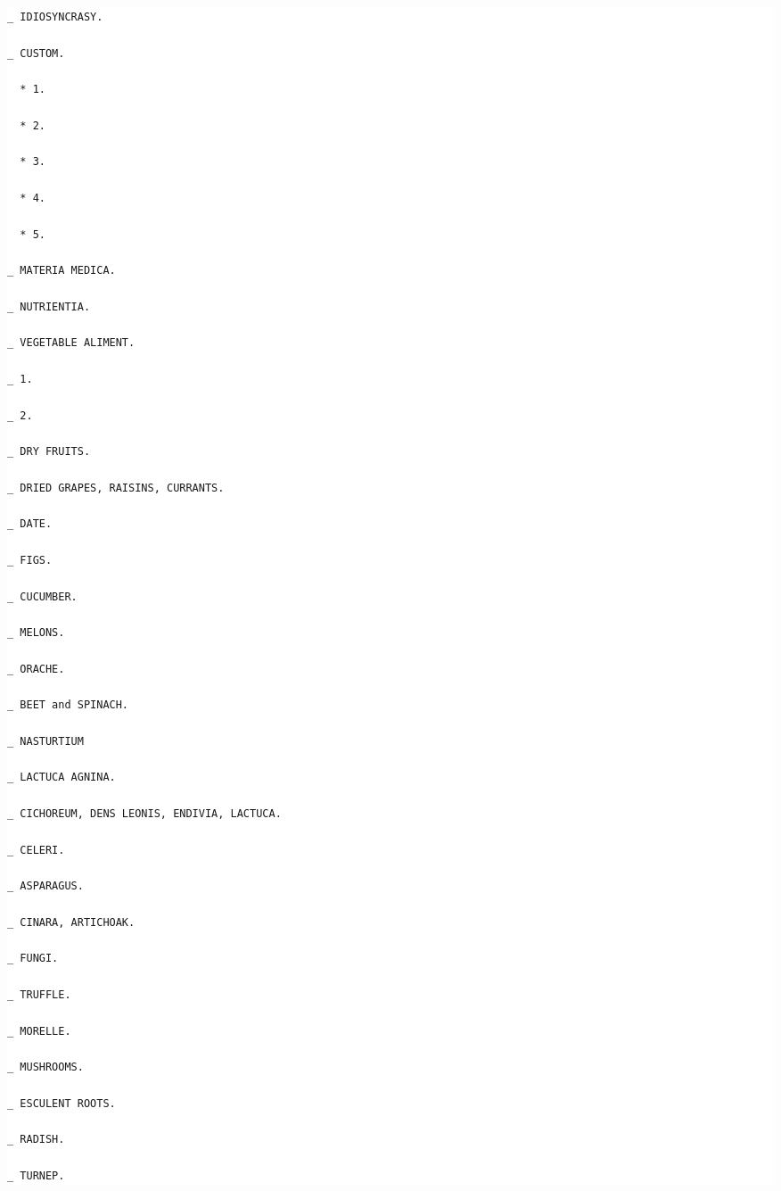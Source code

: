     _ IDIOSYNCRASY.

    _ CUSTOM.

      * 1.

      * 2.

      * 3.

      * 4.

      * 5.

    _ MATERIA MEDICA.

    _ NUTRIENTIA.

    _ VEGETABLE ALIMENT.

    _ 1.

    _ 2.

    _ DRY FRUITS.

    _ DRIED GRAPES, RAISINS, CURRANTS.

    _ DATE.

    _ FIGS.

    _ CUCUMBER.

    _ MELONS.

    _ ORACHE.

    _ BEET and SPINACH.

    _ NASTURTIUM

    _ LACTUCA AGNINA.

    _ CICHOREUM, DENS LEONIS, ENDIVIA, LACTUCA.

    _ CELERI.

    _ ASPARAGUS.

    _ CINARA, ARTICHOAK.

    _ FUNGI.

    _ TRUFFLE.

    _ MORELLE.

    _ MUSHROOMS.

    _ ESCULENT ROOTS.

    _ RADISH.

    _ TURNEP.
